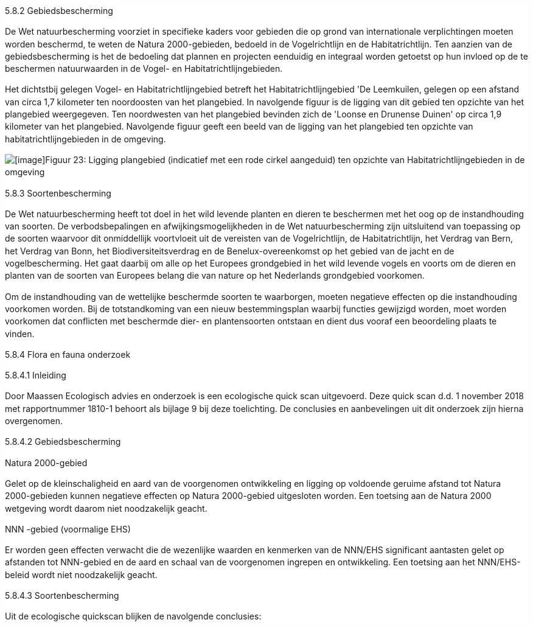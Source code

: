 5\.8\.2 Gebiedsbescherming

De Wet natuurbescherming voorziet in specifieke kaders voor gebieden die op grond van internationale verplichtingen moeten worden beschermd, te weten de Natura 2000\-gebieden, bedoeld in de Vogelrichtlijn en de Habitatrichtlijn. Ten aanzien van de gebiedsbescherming is het de bedoeling dat plannen en projecten eenduidig en integraal worden getoetst op hun invloed op de te beschermen natuurwaarden in de Vogel\- en Habitatrichtlijngebieden.

Het dichtstbij gelegen Vogel\- en Habitatrichtlijngebied betreft het Habitatrichtlijngebied 'De Leemkuilen, gelegen op een afstand van circa 1,7 kilometer ten noordoosten van het plangebied. In navolgende figuur is de ligging van dit gebied ten opzichte van het plangebied weergegeven. Ten noordwesten van het plangebied bevinden zich de 'Loonse en Drunense Duinen' op circa 1,9 kilometer van het plangebied. Navolgende figuur geeft een beeld van de ligging van het plangebied ten opzichte van habitatrichtlijngebieden in de omgeving.

![[image]](i_NL.IMRO.0855.BSP2017016-e001_402022.png "i_NL.IMRO.0855.BSP2017016-e001_402022.png")Figuur 23: Ligging plangebied (indicatief met een rode cirkel aangeduid) ten opzichte van Habitatrichtlijngebieden in de omgeving

5\.8\.3 Soortenbescherming

De Wet natuurbescherming heeft tot doel in het wild levende planten en dieren te beschermen met het oog op de instandhouding van soorten. De verbodsbepalingen en afwijkingsmogelijkheden in de Wet natuurbescherming zijn uitsluitend van toepassing op de soorten waarvoor dit onmiddellijk voortvloeit uit de vereisten van de Vogelrichtlijn, de Habitatrichtlijn, het Verdrag van Bern, het Verdrag van Bonn, het Biodiversiteitsverdrag en de Benelux\-overeenkomst op het gebied van de jacht en de vogelbescherming. Het gaat daarbij om alle op het Europees grondgebied in het wild levende vogels en voorts om de dieren en planten van de soorten van Europees belang die van nature op het Nederlands grondgebied voorkomen.

Om de instandhouding van de wettelijke beschermde soorten te waarborgen, moeten negatieve effecten op die instandhouding voorkomen worden. Bij de totstandkoming van een nieuw bestemmingsplan waarbij functies gewijzigd worden, moet worden voorkomen dat conflicten met beschermde dier\- en plantensoorten ontstaan en dient dus vooraf een beoordeling plaats te vinden.

5\.8\.4 Flora en fauna onderzoek

5\.8\.4\.1 Inleiding

Door Maassen Ecologisch advies en onderzoek is een ecologische quick scan uitgevoerd. Deze quick scan d.d. 1 november 2018 met rapportnummer 1810\-1 behoort als bijlage 9 bij deze toelichting. De conclusies en aanbevelingen uit dit onderzoek zijn hierna overgenomen.

5\.8\.4\.2 Gebiedsbescherming

Natura 2000\-gebied

Gelet op de kleinschaligheid en aard van de voorgenomen ontwikkeling en ligging op voldoende geruime afstand tot Natura 2000\-gebieden kunnen negatieve effecten op Natura 2000\-gebied uitgesloten worden. Een toetsing aan de Natura 2000 wetgeving wordt daarom niet noodzakelijk geacht.

NNN \-gebied (voormalige EHS)

Er worden geen effecten verwacht die de wezenlijke waarden en kenmerken van de NNN/EHS significant aantasten gelet op afstanden tot NNN\-gebied en de aard en schaal van de voorgenomen ingrepen en ontwikkeling. Een toetsing aan het NNN/EHS\-beleid wordt niet noodzakelijk geacht.

5\.8\.4\.3 Soortenbescherming

Uit de ecologische quickscan blijken de navolgende conclusies:
